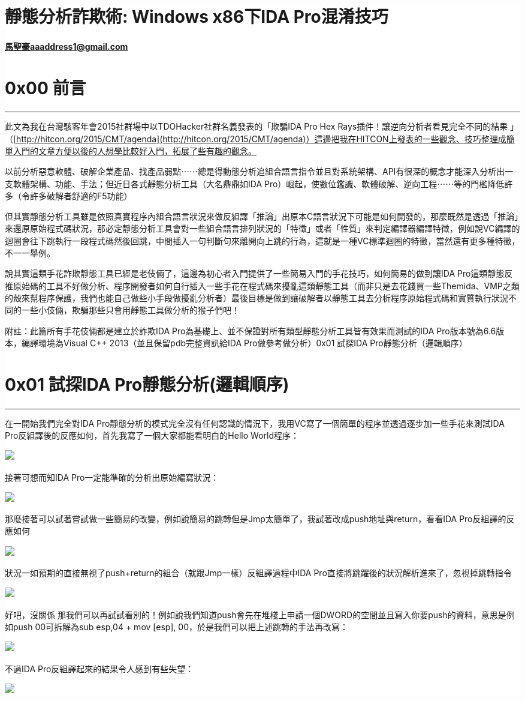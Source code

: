 # 靜態分析詐欺術: Windows x86下IDA Pro混淆技巧

**馬聖豪aaaddress1@gmail.com**

0x00 前言
=======

* * *

此文為我在台灣駭客年會2015社群場中以TDOHacker社群名義發表的「欺騙IDA Pro Hex Rays插件！讓逆向分析者看見完全不同的結果 」（[http://hitcon.org/2015/CMT/agenda](http://hitcon.org/2015/CMT/agenda)）這邊把我在HITCON上發表的一些觀念、技巧整理成簡單入門的文章方便以後的人想學比較好入門，拓展了些有趣的觀念。

以前分析惡意軟體、破解企業產品、找產品弱點⋯⋯總是得動態分析追組合語言指令並且對系統架構、API有很深的概念才能深入分析出一支軟體架構、功能、手法；但近日各式靜態分析工具（大名鼎鼎如IDA Pro）崛起，使數位鑑識、軟體破解、逆向工程⋯⋯等的門檻降低許多（令許多破解者舒適的F5功能）

但其實靜態分析工具雖是依照真實程序內組合語言狀況來做反組譯「推論」出原本C語言狀況下可能是如何開發的，那麼既然是透過「推論」來還原原始程式碼狀況，那必定靜態分析工具會對一些組合語言排列狀況的「特徵」或者「性質」來判定編譯器編譯特徵，例如說VC編譯的迴圈會往下跳執行一段程式碼然後回跳，中間插入一句判斷句來離開向上跳的行為，這就是一種VC標準迴圈的特徵，當然還有更多種特徵，不一一舉例。

說其實這類手花詐欺靜態工具已經是老伎倆了，這邊為初心者入門提供了一些簡易入門的手花技巧，如何簡易的做到讓IDA Pro這類靜態反推原始碼的工具不好做分析、程序開發者如何自行插入一些手花在程式碼來擾亂這類靜態工具（而非只是去花錢買一些Themida、VMP之類的殼來幫程序保護，我們也能自己做些小手段做擾亂分析者）最後目標是做到讓破解者以靜態工具去分析程序原始程式碼和實質執行狀況不同的一些小伎倆，欺騙那些只會用靜態工具做分析的猴子們吧！

附註：此篇所有手花伎倆都是建立於詐欺IDA Pro為基礎上、並不保證對所有類型靜態分析工具皆有效果而測試的IDA Pro版本號為6.6版本，編譯環境為Visual C++ 2013（並且保留pdb完整資訊給IDA Pro做參考做分析）0x01 試探IDA Pro靜態分析（邏輯順序）

0x01 試探IDA Pro靜態分析(邏輯順序)
========================

* * *

在一開始我們完全對IDA Pro靜態分析的模式完全沒有任何認識的情況下，我用VC寫了一個簡單的程序並透過逐步加一些手花來測試IDA Pro反組譯後的反應如何，首先我寫了一個大家都能看明白的Hello World程序：

![](http://drops.javaweb.org/uploads/images/70e262e4212fc1713fe494759857e1e82ace8795.jpg)

接著可想而知IDA Pro一定能準確的分析出原始編寫狀況：

![](http://drops.javaweb.org/uploads/images/d6e8ffd0faa59483f0dc1761d8aaa49c08bc53d6.jpg)

那麼接著可以試著嘗試做一些簡易的改變，例如說簡易的跳轉但是Jmp太簡單了，我試著改成push地址與return，看看IDA Pro反組譯的反應如何

![](http://drops.javaweb.org/uploads/images/6bf97409ddfde13afb7037655e64916740704202.jpg)

狀況一如預期的直接無視了push+return的組合（就跟Jmp一樣）反組譯過程中IDA Pro直接將跳躍後的狀況解析進來了，忽視掉跳轉指令

![](http://drops.javaweb.org/uploads/images/280f63e1cf4d67d321626312433ea59706d6f3fb.jpg)

好吧，沒關係 那我們可以再試試看別的！例如說我們知道push會先在堆棧上申請一個DWORD的空間並且寫入你要push的資料，意思是例如push 00可拆解為sub esp,04 + mov [esp], 00，於是我們可以把上述跳轉的手法再改寫：

![](http://drops.javaweb.org/uploads/images/eae8b40fdc2fed0cdd27e7c9b7ee682e4c7c32b7.jpg)

不過IDA Pro反組譯起來的結果令人感到有些失望：

![](http://drops.javaweb.org/uploads/images/280f63e1cf4d67d321626312433ea59706d6f3fb.jpg)
